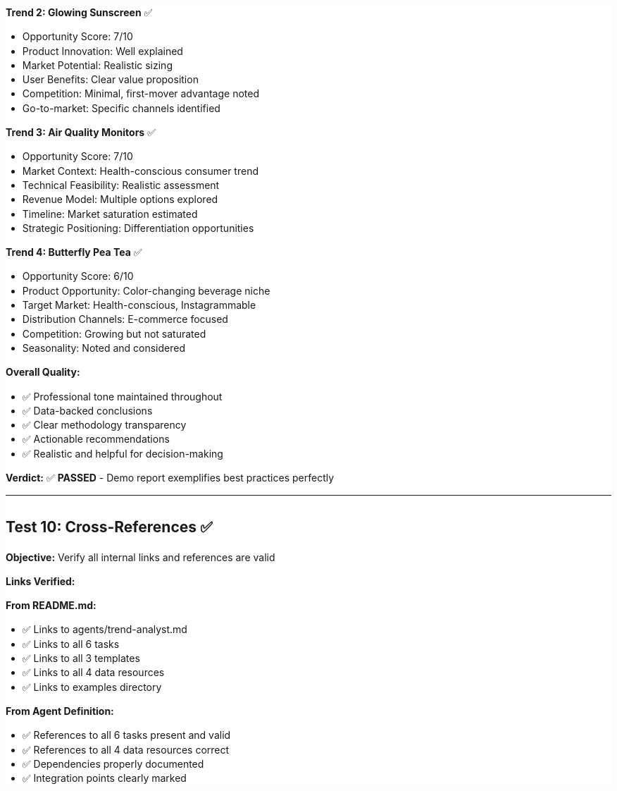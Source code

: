 **Trend 2: Glowing Sunscreen** ✅

- Opportunity Score: 7/10
- Product Innovation: Well explained
- Market Potential: Realistic sizing
- User Benefits: Clear value proposition
- Competition: Minimal, first-mover advantage noted
- Go-to-market: Specific channels identified

**Trend 3: Air Quality Monitors** ✅

- Opportunity Score: 7/10
- Market Context: Health-conscious consumer trend
- Technical Feasibility: Realistic assessment
- Revenue Model: Multiple options explored
- Timeline: Market saturation estimated
- Strategic Positioning: Differentiation opportunities

**Trend 4: Butterfly Pea Tea** ✅

- Opportunity Score: 6/10
- Product Opportunity: Color-changing beverage niche
- Target Market: Health-conscious, Instagrammable
- Distribution Channels: E-commerce focused
- Competition: Growing but not saturated
- Seasonality: Noted and considered

**Overall Quality:**

- ✅ Professional tone maintained throughout
- ✅ Data-backed conclusions
- ✅ Clear methodology transparency
- ✅ Actionable recommendations
- ✅ Realistic and helpful for decision-making

**Verdict:** ✅ **PASSED** - Demo report exemplifies best practices perfectly

---

## Test 10: Cross-References ✅

**Objective:** Verify all internal links and references are valid

**Links Verified:**

**From README.md:**

- ✅ Links to agents/trend-analyst.md
- ✅ Links to all 6 tasks
- ✅ Links to all 3 templates
- ✅ Links to all 4 data resources
- ✅ Links to examples directory

**From Agent Definition:**

- ✅ References to all 6 tasks present and valid
- ✅ References to all 4 data resources correct
- ✅ Dependencies properly documented
- ✅ Integration points clearly marked
